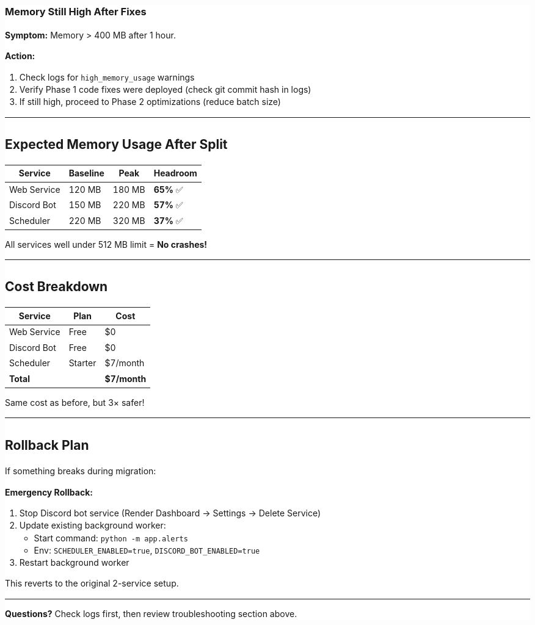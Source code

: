 ### Memory Still High After Fixes
**Symptom:** Memory > 400 MB after 1 hour.

**Action:**
1. Check logs for `high_memory_usage` warnings
2. Verify Phase 1 code fixes were deployed (check git commit hash in logs)
3. If still high, proceed to Phase 2 optimizations (reduce batch size)

---

## Expected Memory Usage After Split

| Service | Baseline | Peak | Headroom |
|---------|----------|------|----------|
| Web Service | 120 MB | 180 MB | **65%** ✅ |
| Discord Bot | 150 MB | 220 MB | **57%** ✅ |
| Scheduler | 220 MB | 320 MB | **37%** ✅ |

All services well under 512 MB limit = **No crashes!**

---

## Cost Breakdown

| Service | Plan | Cost |
|---------|------|------|
| Web Service | Free | $0 |
| Discord Bot | Free | $0 |
| Scheduler | Starter | $7/month |
| **Total** | | **$7/month** |

Same cost as before, but 3× safer!

---

## Rollback Plan

If something breaks during migration:

**Emergency Rollback:**
1. Stop Discord bot service (Render Dashboard → Settings → Delete Service)
2. Update existing background worker:
   - Start command: `python -m app.alerts`
   - Env: `SCHEDULER_ENABLED=true`, `DISCORD_BOT_ENABLED=true`
3. Restart background worker

This reverts to the original 2-service setup.

---

**Questions?** Check logs first, then review troubleshooting section above.

